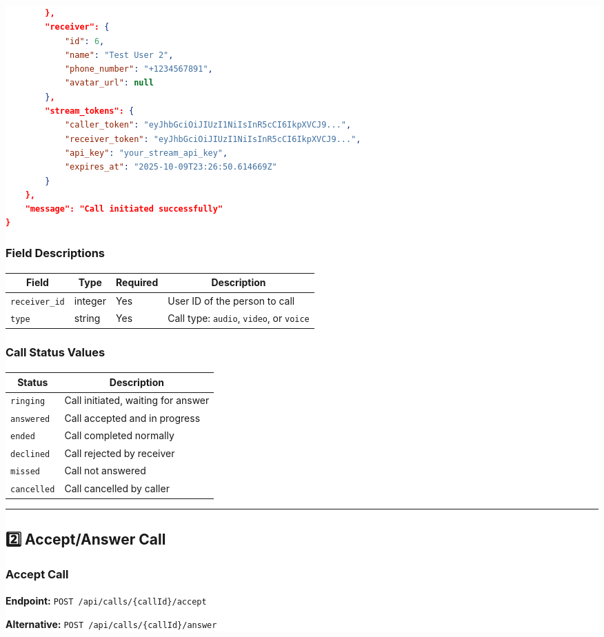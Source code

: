 ```json
        },
        "receiver": {
            "id": 6,
            "name": "Test User 2",
            "phone_number": "+1234567891",
            "avatar_url": null
        },
        "stream_tokens": {
            "caller_token": "eyJhbGciOiJIUzI1NiIsInR5cCI6IkpXVCJ9...",
            "receiver_token": "eyJhbGciOiJIUzI1NiIsInR5cCI6IkpXVCJ9...",
            "api_key": "your_stream_api_key",
            "expires_at": "2025-10-09T23:26:50.614669Z"
        }
    },
    "message": "Call initiated successfully"
}
```

### Field Descriptions

| Field         | Type    | Required | Description                             |
| ------------- | ------- | -------- | --------------------------------------- |
| `receiver_id` | integer | Yes      | User ID of the person to call           |
| `type`        | string  | Yes      | Call type: `audio`, `video`, or `voice` |

### Call Status Values

| Status      | Description                        |
| ----------- | ---------------------------------- |
| `ringing`   | Call initiated, waiting for answer |
| `answered`  | Call accepted and in progress      |
| `ended`     | Call completed normally            |
| `declined`  | Call rejected by receiver          |
| `missed`    | Call not answered                  |
| `cancelled` | Call cancelled by caller           |

---

## 2️⃣ Accept/Answer Call

### Accept Call

**Endpoint:** `POST /api/calls/{callId}/accept`

**Alternative:** `POST /api/calls/{callId}/answer`
